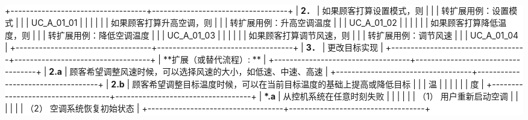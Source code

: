 +-----------------------------------+-----------------------------------+
| **2．**                           | 如果顾客打算设置模式，则          |
|                                   | 转扩展用例：设置模式              |
|                                   | UC\_A\_01\_01                     |
|                                   |                                   |
|                                   | 如果顾客打算升高空调，则          |
|                                   | 转扩展用例：升高空调温度          |
|                                   | UC\_A\_01\_02                     |
|                                   |                                   |
|                                   | 如果顾客打算降低温度，则          |
|                                   | 转扩展用例：降低空调温度          |
|                                   | UC\_A\_01\_03                     |
|                                   |                                   |
|                                   | 如果顾客打算调节风速，则          |
|                                   | 转扩展用例：调节风速              |
|                                   | UC\_A\_01\_04                     |
+-----------------------------------+-----------------------------------+
| **3．**                           | 更改目标实现                      |
+-----------------------------------+-----------------------------------+
| **扩展（或替代流程）: **          |
+-----------------------------------+-----------------------------------+
| **2.a**                           | 顾客希望调整风速时候，可以选择风速的大小，如低速、中速、高速 |
+-----------------------------------+-----------------------------------+
| **2.b**                           | 顾客希望调整目标温度时候，可以在当前目标温度的基础上提高或降低目标 |
|                                   | 温                                |
|                                   |                                   |
|                                   | 度                                |
+-----------------------------------+-----------------------------------+
| **\*.a**                          | 从控机系统在任意时刻失败          |
|                                   |                                   |
|                                   | （1） 用户重新启动空调            |
|                                   |                                   |
|                                   | （2） 空调系统恢复初始状态        |
+-----------------------------------+-----------------------------------+
